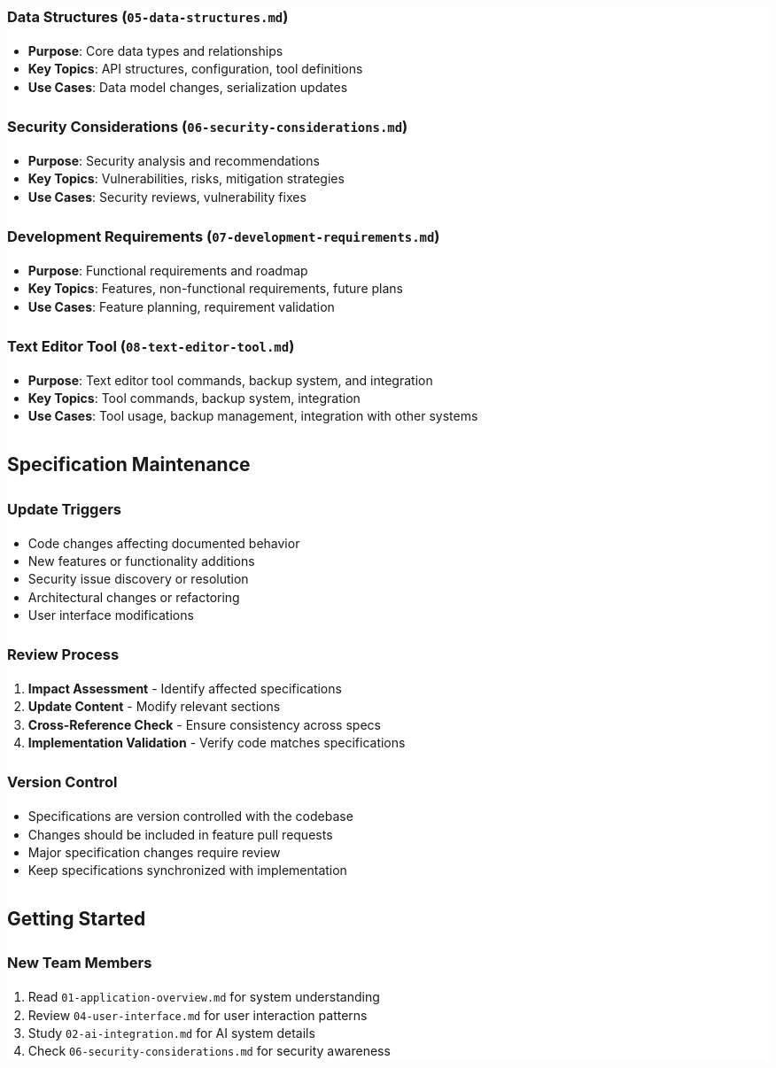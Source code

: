 ### Data Structures (`05-data-structures.md`)
- **Purpose**: Core data types and relationships
- **Key Topics**: API structures, configuration, tool definitions
- **Use Cases**: Data model changes, serialization updates

### Security Considerations (`06-security-considerations.md`)
- **Purpose**: Security analysis and recommendations
- **Key Topics**: Vulnerabilities, risks, mitigation strategies
- **Use Cases**: Security reviews, vulnerability fixes

### Development Requirements (`07-development-requirements.md`)
- **Purpose**: Functional requirements and roadmap
- **Key Topics**: Features, non-functional requirements, future plans
- **Use Cases**: Feature planning, requirement validation

### Text Editor Tool (`08-text-editor-tool.md`)
- **Purpose**: Text editor tool commands, backup system, and integration
- **Key Topics**: Tool commands, backup system, integration
- **Use Cases**: Tool usage, backup management, integration with other systems

## Specification Maintenance

### Update Triggers
- Code changes affecting documented behavior
- New features or functionality additions
- Security issue discovery or resolution
- Architectural changes or refactoring
- User interface modifications

### Review Process
1. **Impact Assessment** - Identify affected specifications
2. **Update Content** - Modify relevant sections
3. **Cross-Reference Check** - Ensure consistency across specs
4. **Implementation Validation** - Verify code matches specifications

### Version Control
- Specifications are version controlled with the codebase
- Changes should be included in feature pull requests
- Major specification changes require review
- Keep specifications synchronized with implementation

## Getting Started

### New Team Members
1. Read `01-application-overview.md` for system understanding
2. Review `04-user-interface.md` for user interaction patterns
3. Study `02-ai-integration.md` for AI system details
4. Check `06-security-considerations.md` for security awareness
